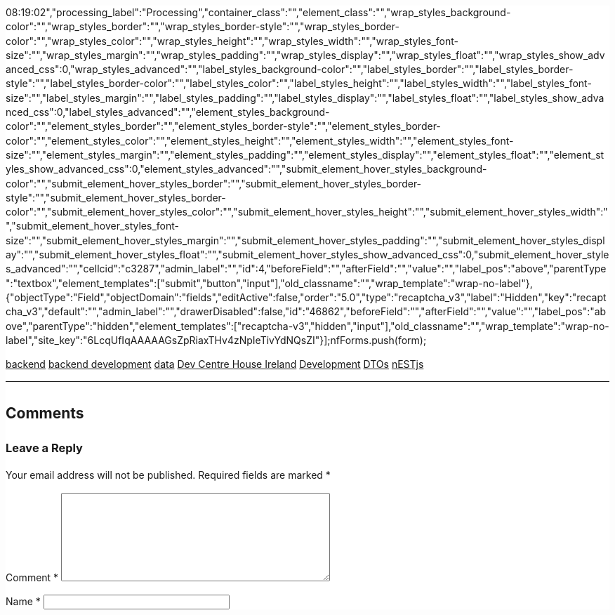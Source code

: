 08:19:02","processing_label":"Processing","container_class":"","element_class":"","wrap_styles_background-color":"","wrap_styles_border":"","wrap_styles_border-style":"","wrap_styles_border-color":"","wrap_styles_color":"","wrap_styles_height":"","wrap_styles_width":"","wrap_styles_font-size":"","wrap_styles_margin":"","wrap_styles_padding":"","wrap_styles_display":"","wrap_styles_float":"","wrap_styles_show_advanced_css":0,"wrap_styles_advanced":"","label_styles_background-color":"","label_styles_border":"","label_styles_border-style":"","label_styles_border-color":"","label_styles_color":"","label_styles_height":"","label_styles_width":"","label_styles_font-size":"","label_styles_margin":"","label_styles_padding":"","label_styles_display":"","label_styles_float":"","label_styles_show_advanced_css":0,"label_styles_advanced":"","element_styles_background-color":"","element_styles_border":"","element_styles_border-style":"","element_styles_border-color":"","element_styles_color":"","element_styles_height":"","element_styles_width":"","element_styles_font-size":"","element_styles_margin":"","element_styles_padding":"","element_styles_display":"","element_styles_float":"","element_styles_show_advanced_css":0,"element_styles_advanced":"","submit_element_hover_styles_background-color":"","submit_element_hover_styles_border":"","submit_element_hover_styles_border-style":"","submit_element_hover_styles_border-color":"","submit_element_hover_styles_color":"","submit_element_hover_styles_height":"","submit_element_hover_styles_width":"","submit_element_hover_styles_font-size":"","submit_element_hover_styles_margin":"","submit_element_hover_styles_padding":"","submit_element_hover_styles_display":"","submit_element_hover_styles_float":"","submit_element_hover_styles_show_advanced_css":0,"submit_element_hover_styles_advanced":"","cellcid":"c3287","admin_label":"","id":4,"beforeField":"","afterField":"","value":"","label_pos":"above","parentType":"textbox","element_templates":["submit","button","input"],"old_classname":"","wrap_template":"wrap-no-label"},{"objectType":"Field","objectDomain":"fields","editActive":false,"order":"5.0","type":"recaptcha_v3","label":"Hidden","key":"recaptcha_v3","default":"","admin_label":"","drawerDisabled":false,"id":"46862","beforeField":"","afterField":"","value":"","label_pos":"above","parentType":"hidden","element_templates":["recaptcha-v3","hidden","input"],"old_classname":"","wrap_template":"wrap-no-label","site_key":"6LcqUfIqAAAAAGsZpRiaxTHv4zNpIeTivYdNQsZI"}];nfForms.push(form);</script>
</div>
<div class="wp-block-group has-global-padding is-layout-constrained wp-block-group-is-layout-constrained" style="margin-top:var(--wp--preset--spacing--40);padding-bottom:var(--wp--preset--spacing--50)">
<div class="taxonomy-post_tag is-style-pill wp-block-post-terms"><a href="https://www.devcentrehouse.eu/blogs/tag/backend/" rel="tag">backend</a><span class="wp-block-post-terms__separator"> </span><a href="https://www.devcentrehouse.eu/blogs/tag/backend-development/" rel="tag">backend development</a><span class="wp-block-post-terms__separator"> </span><a href="https://www.devcentrehouse.eu/blogs/tag/data/" rel="tag">data</a><span class="wp-block-post-terms__separator"> </span><a href="https://www.devcentrehouse.eu/blogs/tag/dev-centre-house-ireland/" rel="tag">Dev Centre House Ireland</a><span class="wp-block-post-terms__separator"> </span><a href="https://www.devcentrehouse.eu/blogs/tag/development/" rel="tag">Development</a><span class="wp-block-post-terms__separator"> </span><a href="https://www.devcentrehouse.eu/blogs/tag/dtos/" rel="tag">DTOs</a><span class="wp-block-post-terms__separator"> </span><a href="https://www.devcentrehouse.eu/blogs/tag/nestjs/" rel="tag">nESTjs</a></div>
<div class="wp-block-group has-global-padding is-layout-constrained wp-block-group-is-layout-constrained">
<div aria-hidden="true" class="wp-block-spacer" style="height:var(--wp--preset--spacing--40)">
</div>
<hr class="wp-block-separator has-text-color has-contrast-3-color has-alpha-channel-opacity has-contrast-3-background-color has-background is-style-wide" style="margin-bottom:var(--wp--preset--spacing--40)"/>
<div class="wp-block-comments wp-block-comments-query-loop">
<h2 class="wp-block-heading">Comments</h2>
<div class="comment-respond wp-block-post-comments-form" id="respond" style="padding-top:var(--wp--preset--spacing--20);padding-bottom:var(--wp--preset--spacing--20);">
<h3 class="comment-reply-title" id="reply-title">Leave a Reply <small><a href="/blogs/nestjs-dtos-pipes-scalable-backend-apps/#respond" id="cancel-comment-reply-link" rel="nofollow" style="display:none;">Cancel reply</a></small></h3><form action="https://www.devcentrehouse.eu/blogs/wp-comments-post.php" class="comment-form" id="commentform" method="post" novalidate=""><p class="comment-notes"><span id="email-notes">Your email address will not be published.</span> <span class="required-field-message">Required fields are marked <span class="required">*</span></span></p><p class="comment-form-comment"><label for="comment">Comment <span class="required">*</span></label> <textarea cols="45" id="comment" maxlength="65525" name="comment" required="" rows="8"></textarea></p><p class="comment-form-author"><label for="author">Name <span class="required">*</span></label> <input autocomplete="name" id="author" maxlength="245" name="author" required="" size="30" type="text" value=""/></p>